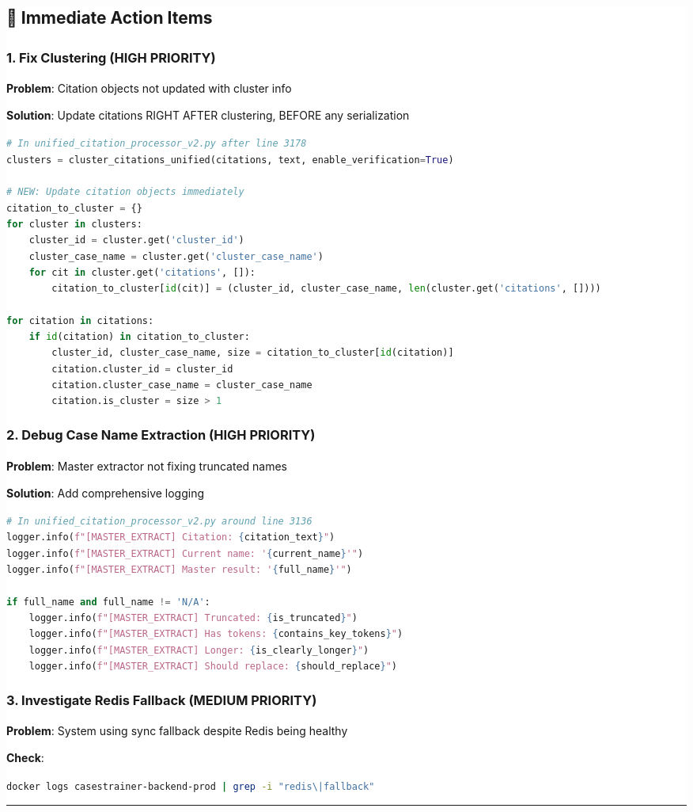 
## 🔧 **Immediate Action Items**

### 1. Fix Clustering (HIGH PRIORITY)

**Problem**: Citation objects not updated with cluster info

**Solution**: Update citations RIGHT AFTER clustering, BEFORE any serialization

```python
# In unified_citation_processor_v2.py after line 3178
clusters = cluster_citations_unified(citations, text, enable_verification=True)

# NEW: Update citation objects immediately
citation_to_cluster = {}
for cluster in clusters:
    cluster_id = cluster.get('cluster_id')
    cluster_case_name = cluster.get('cluster_case_name')
    for cit in cluster.get('citations', []):
        citation_to_cluster[id(cit)] = (cluster_id, cluster_case_name, len(cluster.get('citations', [])))

for citation in citations:
    if id(citation) in citation_to_cluster:
        cluster_id, cluster_case_name, size = citation_to_cluster[id(citation)]
        citation.cluster_id = cluster_id
        citation.cluster_case_name = cluster_case_name
        citation.is_cluster = size > 1
```

### 2. Debug Case Name Extraction (HIGH PRIORITY)

**Problem**: Master extractor not fixing truncated names

**Solution**: Add comprehensive logging

```python
# In unified_citation_processor_v2.py around line 3136
logger.info(f"[MASTER_EXTRACT] Citation: {citation_text}")
logger.info(f"[MASTER_EXTRACT] Current name: '{current_name}'")
logger.info(f"[MASTER_EXTRACT] Master result: '{full_name}'")

if full_name and full_name != 'N/A':
    logger.info(f"[MASTER_EXTRACT] Truncated: {is_truncated}")
    logger.info(f"[MASTER_EXTRACT] Has tokens: {contains_key_tokens}")
    logger.info(f"[MASTER_EXTRACT] Longer: {is_clearly_longer}")
    logger.info(f"[MASTER_EXTRACT] Should replace: {should_replace}")
```

### 3. Investigate Redis Fallback (MEDIUM PRIORITY)

**Problem**: System using sync fallback despite Redis being healthy

**Check**:
```bash
docker logs casestrainer-backend-prod | grep -i "redis\|fallback"
```

---